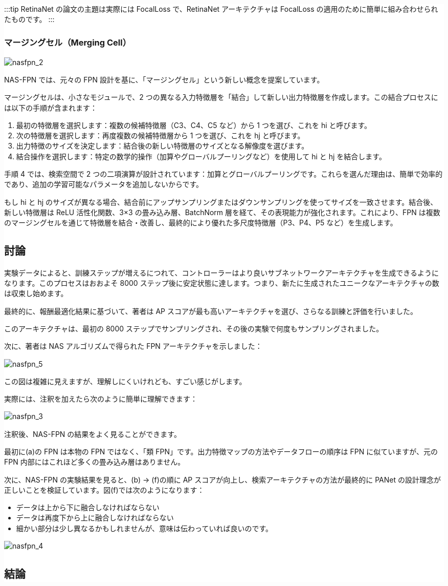 :::tip
RetinaNet の論文の主題は実際には FocalLoss で、RetinaNet アーキテクチャは FocalLoss の適用のために簡単に組み合わせられたものです。
:::

### マージングセル（Merging Cell）

![nasfpn_2](./img/nasfpn_2.jpg)

NAS-FPN では、元々の FPN 設計を基に、「マージングセル」という新しい概念を提案しています。

マージングセルは、小さなモジュールで、2 つの異なる入力特徴層を「結合」して新しい出力特徴層を作成します。この結合プロセスには以下の手順が含まれます：

1. 最初の特徴層を選択します：複数の候補特徴層（C3、C4、C5 など）から 1 つを選び、これを hi と呼びます。
2. 次の特徴層を選択します：再度複数の候補特徴層から 1 つを選び、これを hj と呼びます。
3. 出力特徴のサイズを決定します：結合後の新しい特徴層のサイズとなる解像度を選びます。
4. 結合操作を選択します：特定の数学的操作（加算やグローバルプーリングなど）を使用して hi と hj を結合します。

手順 4 では、検索空間で 2 つの二項演算が設計されています：加算とグローバルプーリングです。これらを選んだ理由は、簡単で効率的であり、追加の学習可能なパラメータを追加しないからです。

もし hi と hj のサイズが異なる場合、結合前にアップサンプリングまたはダウンサンプリングを使ってサイズを一致させます。結合後、新しい特徴層は ReLU 活性化関数、3×3 の畳み込み層、BatchNorm 層を経て、その表現能力が強化されます。これにより、FPN は複数のマージングセルを通じて特徴層を結合・改善し、最終的により優れた多尺度特徴層（P3、P4、P5 など）を生成します。

## 討論

実験データによると、訓練ステップが増えるにつれて、コントローラーはより良いサブネットワークアーキテクチャを生成できるようになります。このプロセスはおおよそ 8000 ステップ後に安定状態に達します。つまり、新たに生成されたユニークなアーキテクチャの数は収束し始めます。

最終的に、報酬最適化結果に基づいて、著者は AP スコアが最も高いアーキテクチャを選び、さらなる訓練と評価を行いました。

このアーキテクチャは、最初の 8000 ステップでサンプリングされ、その後の実験で何度もサンプリングされました。

次に、著者は NAS アルゴリズムで得られた FPN アーキテクチャを示しました：

![nasfpn_5](./img/nasfpn_5.jpg)

この図は複雑に見えますが、理解しにくいけれども、すごい感じがします。

実際には、注釈を加えたら次のように簡単に理解できます：

![nasfpn_3](./img/nasfpn_3.jpg)

注釈後、NAS-FPN の結果をよく見ることができます。

最初に(a)の FPN は本物の FPN ではなく、「類 FPN」です。出力特徴マップの方法やデータフローの順序は FPN に似ていますが、元の FPN 内部にはこれほど多くの畳み込み層はありません。

次に、NAS-FPN の実験結果を見ると、(b) -> (f)の順に AP スコアが向上し、検索アーキテクチャの方法が最終的に PANet の設計理念が正しいことを検証しています。図(f)では次のようになります：

- データは上から下に融合しなければならない
- データは再度下から上に融合しなければならない
- 細かい部分は少し異なるかもしれませんが、意味は伝わっていれば良いのです。

![nasfpn_4](./img/nasfpn_4.jpg)

## 結論
